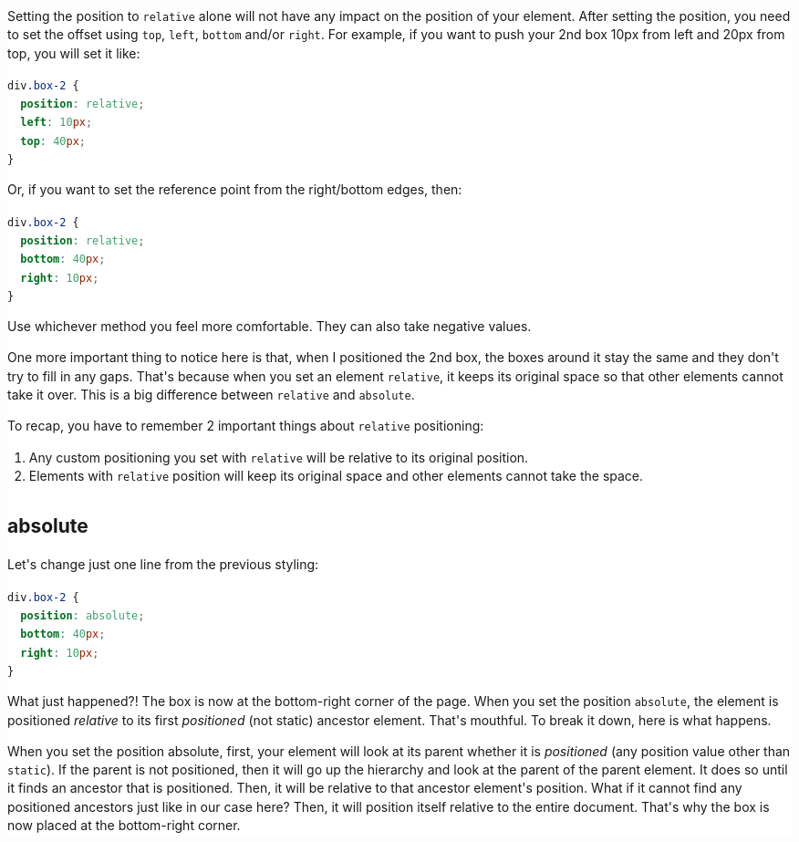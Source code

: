 Setting the position to `relative` alone will not have any impact on the position of your element. After setting the position, you need to set the offset using `top`, `left`, `bottom` and/or `right`. For example, if you want to push your 2nd box 10px from left and 20px from top, you will set it like: 

```css
div.box-2 {
  position: relative;
  left: 10px;
  top: 40px;
}
```

Or, if you want to set the reference point from the right/bottom edges, then:

```css
div.box-2 {
  position: relative;
  bottom: 40px;
  right: 10px;
}
```

Use whichever method you feel more comfortable. They can also take negative values.

One more important thing to notice here is that, when I positioned the 2nd box, the boxes around it stay the same and they don't try to fill in any gaps. That's because when you set an element `relative`, it keeps its original space so that other elements cannot take it over. This is a big difference between `relative` and `absolute`.

To recap, you have to remember 2 important things about `relative` positioning:
1. Any custom positioning you set with `relative` will be relative to its original position.
1. Elements with `relative` position will keep its original space and other elements cannot take the space.

## absolute
Let's change just one line from the previous styling:
```css
div.box-2 {
  position: absolute;
  bottom: 40px;
  right: 10px;
}
```
What just happened?! The box is now at the bottom-right corner of the page. When you set the position `absolute`, the element is positioned *relative* to its first *positioned* (not static) ancestor element. That's mouthful. To break it down, here is what happens. 

When you set the position absolute, first, your element will look at its parent whether it is *positioned* (any position value other than `static`). If the parent is not positioned, then it will go up the hierarchy and look at the parent of the parent element. It does so until it finds an ancestor that is positioned. Then, it will be relative to that ancestor element's position. What if it cannot find any positioned ancestors just like in our case here? Then, it will position itself relative to the entire document. That's why the box is now placed at the bottom-right corner.
